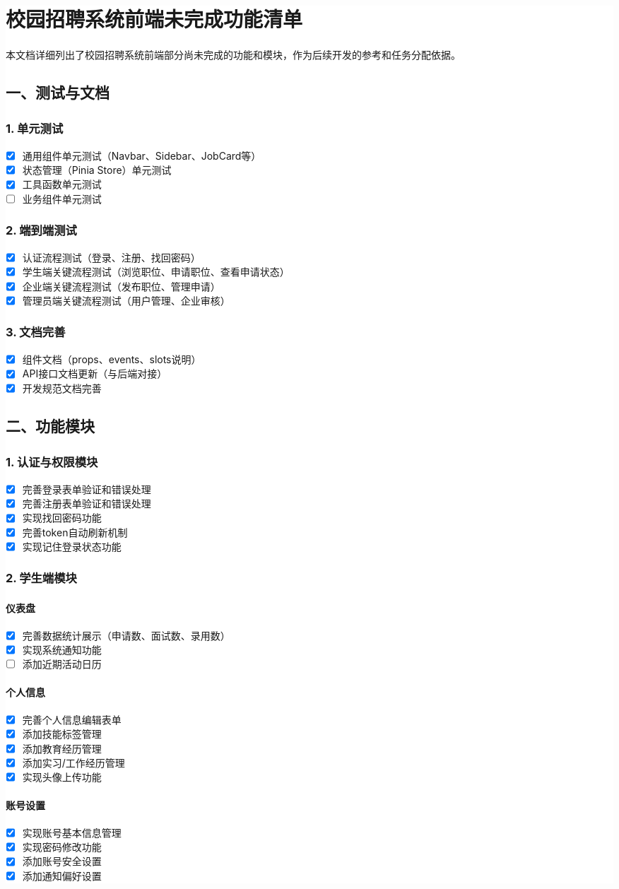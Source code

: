 # 校园招聘系统前端未完成功能清单

本文档详细列出了校园招聘系统前端部分尚未完成的功能和模块，作为后续开发的参考和任务分配依据。

## 一、测试与文档

### 1. 单元测试
- [x] 通用组件单元测试（Navbar、Sidebar、JobCard等）
- [x] 状态管理（Pinia Store）单元测试
- [x] 工具函数单元测试
- [ ] 业务组件单元测试

### 2. 端到端测试
- [x] 认证流程测试（登录、注册、找回密码）
- [x] 学生端关键流程测试（浏览职位、申请职位、查看申请状态）
- [x] 企业端关键流程测试（发布职位、管理申请）
- [x] 管理员端关键流程测试（用户管理、企业审核）

### 3. 文档完善
- [x] 组件文档（props、events、slots说明）
- [x] API接口文档更新（与后端对接）
- [x] 开发规范文档完善

## 二、功能模块

### 1. 认证与权限模块
- [x] 完善登录表单验证和错误处理
- [x] 完善注册表单验证和错误处理
- [x] 实现找回密码功能
- [x] 完善token自动刷新机制
- [x] 实现记住登录状态功能

### 2. 学生端模块

#### 仪表盘
- [x] 完善数据统计展示（申请数、面试数、录用数）
- [x] 实现系统通知功能
- [ ] 添加近期活动日历

#### 个人信息
- [x] 完善个人信息编辑表单
- [x] 添加技能标签管理
- [x] 添加教育经历管理
- [x] 添加实习/工作经历管理
- [x] 实现头像上传功能

#### 账号设置
- [x] 实现账号基本信息管理
- [x] 实现密码修改功能
- [x] 添加账号安全设置
- [x] 添加通知偏好设置
